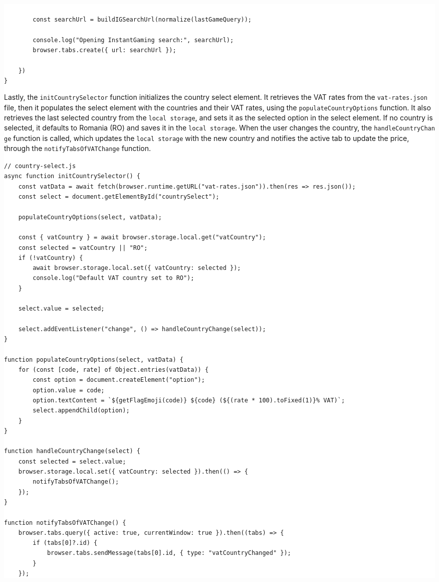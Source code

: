 ```

        const searchUrl = buildIGSearchUrl(normalize(lastGameQuery));

        console.log("Opening InstantGaming search:", searchUrl);
        browser.tabs.create({ url: searchUrl });

    })
}
```

Lastly, the `initCountrySelector` function initializes the country select element. It retrieves the VAT rates from the `vat-rates.json` file,
then it populates the select element with the countries and their VAT rates, using the `populateCountryOptions` function.
It also retrieves the last selected country from the `local storage`, and sets it as the selected option in the select element. 
If no country is selected, it defaults to Romania (RO) and saves it in the `local storage`. When the user changes the country,
the `handleCountryChange` function is called, which updates the `local storage` with the new country and notifies the active tab
to update the price, through the `notifyTabsOfVATChange` function.

```
// country-select.js
async function initCountrySelector() {
    const vatData = await fetch(browser.runtime.getURL("vat-rates.json")).then(res => res.json());
    const select = document.getElementById("countrySelect");

    populateCountryOptions(select, vatData);

    const { vatCountry } = await browser.storage.local.get("vatCountry");
    const selected = vatCountry || "RO";
    if (!vatCountry) {
        await browser.storage.local.set({ vatCountry: selected });
        console.log("Default VAT country set to RO");
    }

    select.value = selected;

    select.addEventListener("change", () => handleCountryChange(select));
}

function populateCountryOptions(select, vatData) {
    for (const [code, rate] of Object.entries(vatData)) {
        const option = document.createElement("option");
        option.value = code;
        option.textContent = `${getFlagEmoji(code)} ${code} (${(rate * 100).toFixed(1)}% VAT)`;
        select.appendChild(option);
    }
}

function handleCountryChange(select) {
    const selected = select.value;
    browser.storage.local.set({ vatCountry: selected }).then(() => {
        notifyTabsOfVATChange();
    });
}

function notifyTabsOfVATChange() {
    browser.tabs.query({ active: true, currentWindow: true }).then((tabs) => {
        if (tabs[0]?.id) {
            browser.tabs.sendMessage(tabs[0].id, { type: "vatCountryChanged" });
        }
    });
```